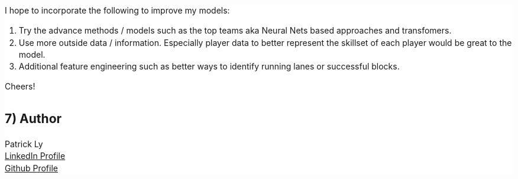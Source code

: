 I hope to incorporate the following to improve my models:

1) Try the advance methods / models such as the top teams aka Neural Nets based approaches and transfomers.
2) Use more outside data / information. Especially player data to better represent the skillset of each player would be great to the model.
3) Additional feature engineering such as  better ways to identify running lanes or successful blocks.

Cheers!

## 7) Author
Patrick Ly  
[LinkedIn Profile](https://www.linkedin.com/in/patrick-m-ly/)  
[Github Profile](https://github.com/Patman17)





